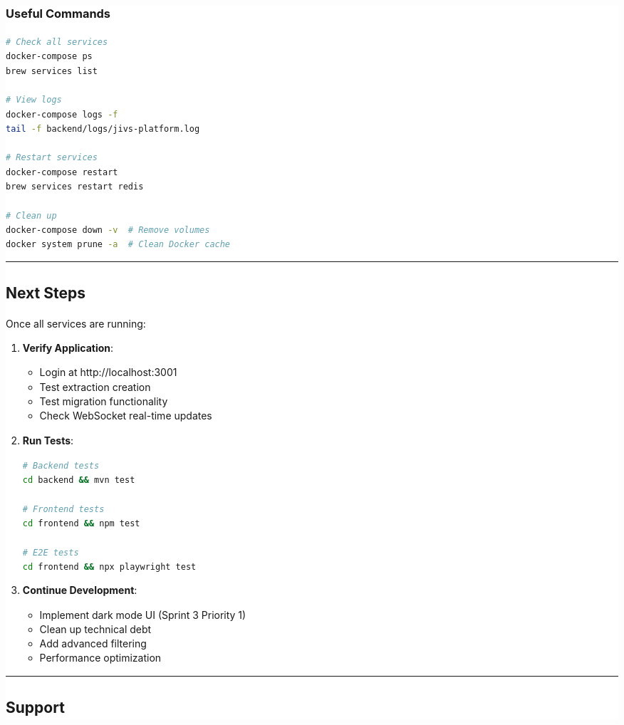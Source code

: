 ### Useful Commands
```bash
# Check all services
docker-compose ps
brew services list

# View logs
docker-compose logs -f
tail -f backend/logs/jivs-platform.log

# Restart services
docker-compose restart
brew services restart redis

# Clean up
docker-compose down -v  # Remove volumes
docker system prune -a  # Clean Docker cache
```

---

## Next Steps

Once all services are running:

1. **Verify Application**:
   - Login at http://localhost:3001
   - Test extraction creation
   - Test migration functionality
   - Check WebSocket real-time updates

2. **Run Tests**:
   ```bash
   # Backend tests
   cd backend && mvn test

   # Frontend tests
   cd frontend && npm test

   # E2E tests
   cd frontend && npx playwright test
   ```

3. **Continue Development**:
   - Implement dark mode UI (Sprint 3 Priority 1)
   - Clean up technical debt
   - Add advanced filtering
   - Performance optimization

---

## Support
